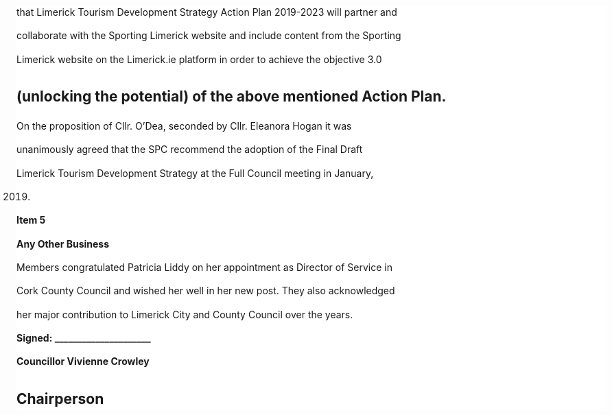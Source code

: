 that Limerick Tourism Development Strategy Action Plan 2019-2023 will partner and

collaborate with the Sporting Limerick website and include content from the Sporting

Limerick website on the Limerick.ie platform in order to achieve the objective 3.0

(unlocking the potential) of the above mentioned Action Plan.
---
On the proposition of Cllr. O’Dea, seconded by Cllr. Eleanora Hogan it was

unanimously agreed that the SPC recommend the adoption of the Final Draft

Limerick Tourism Development Strategy at the Full Council meeting in January,

2019.

**Item 5**

**Any Other Business**

Members congratulated Patricia Liddy on her appointment as Director of Service in

Cork County Council and wished her well in her new post. They also acknowledged

her major contribution to Limerick City and County Council over the years.

**Signed: \_\_\_\_\_\_\_\_\_\_\_\_\_\_\_\_\_\_\_\_\_**

**Councillor Vivienne Crowley**

**Chairperson**
---
